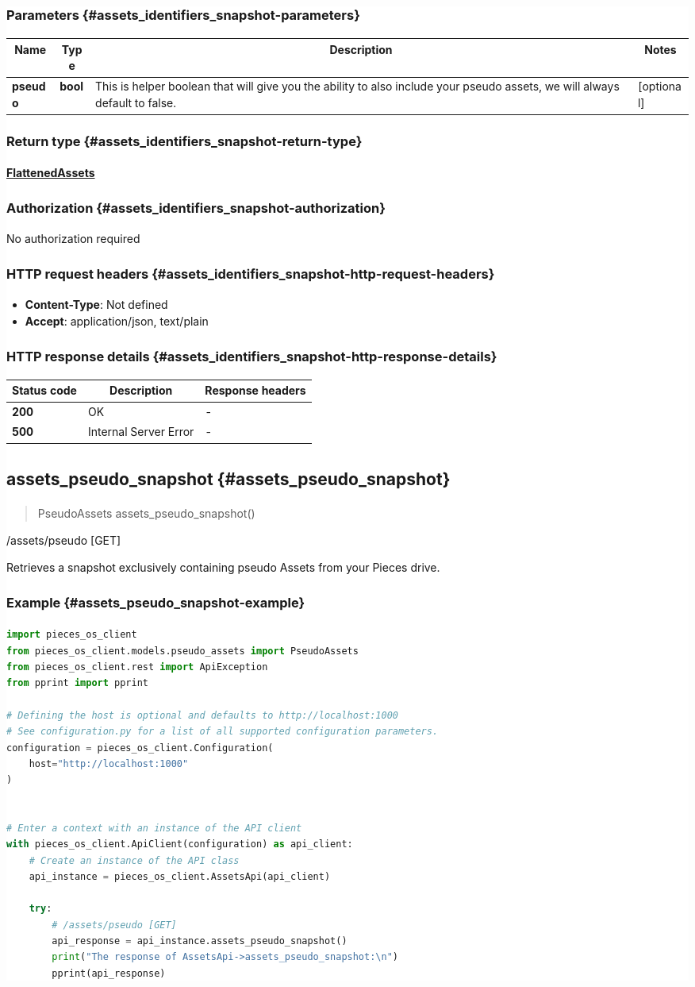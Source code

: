 

### Parameters {#assets_identifiers_snapshot-parameters}


Name | Type | Description  | Notes
------------- | ------------- | ------------- | -------------
 **pseudo** | **bool**| This is helper boolean that will give you the ability to also include your pseudo assets, we will always default to false. | [optional] 

### Return type {#assets_identifiers_snapshot-return-type}

[**FlattenedAssets**](../models/FlattenedAssets)

### Authorization {#assets_identifiers_snapshot-authorization}

No authorization required

### HTTP request headers {#assets_identifiers_snapshot-http-request-headers}

 - **Content-Type**: Not defined
 - **Accept**: application/json, text/plain


### HTTP response details {#assets_identifiers_snapshot-http-response-details}

| Status code | Description | Response headers |
|-------------|-------------|------------------|
**200** | OK |  -  |
**500** | Internal Server Error |  -  |

## **assets_pseudo_snapshot** {#assets_pseudo_snapshot}
> PseudoAssets assets_pseudo_snapshot()

/assets/pseudo [GET]

Retrieves a snapshot exclusively containing pseudo Assets from your Pieces drive.

### Example {#assets_pseudo_snapshot-example}


```python
import pieces_os_client
from pieces_os_client.models.pseudo_assets import PseudoAssets
from pieces_os_client.rest import ApiException
from pprint import pprint

# Defining the host is optional and defaults to http://localhost:1000
# See configuration.py for a list of all supported configuration parameters.
configuration = pieces_os_client.Configuration(
    host="http://localhost:1000"
)


# Enter a context with an instance of the API client
with pieces_os_client.ApiClient(configuration) as api_client:
    # Create an instance of the API class
    api_instance = pieces_os_client.AssetsApi(api_client)

    try:
        # /assets/pseudo [GET]
        api_response = api_instance.assets_pseudo_snapshot()
        print("The response of AssetsApi->assets_pseudo_snapshot:\n")
        pprint(api_response)
```